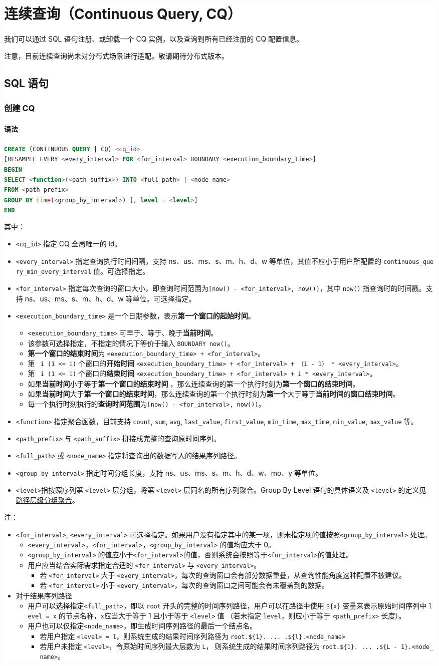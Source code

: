 

# 连续查询（Continuous Query, CQ）

我们可以通过 SQL 语句注册、或卸载一个 CQ 实例，以及查询到所有已经注册的 CQ 配置信息。

注意，目前连续查询尚未对分布式场景进行适配。敬请期待分布式版本。

## SQL 语句

### 创建 CQ

#### 语法

```sql
CREATE (CONTINUOUS QUERY | CQ) <cq_id> 
[RESAMPLE EVERY <every_interval> FOR <for_interval> BOUNDARY <execution_boundary_time>] 
BEGIN 
SELECT <function>(<path_suffix>) INTO <full_path> | <node_name>
FROM <path_prefix>
GROUP BY time(<group_by_interval>) [, level = <level>] 
END
```

其中：

* `<cq_id>` 指定 CQ 全局唯一的 id。
* `<every_interval>` 指定查询执行时间间隔，支持 ns、us、ms、s、m、h、d、w 等单位，其值不应小于用户所配置的 `continuous_query_min_every_interval` 值。可选择指定。
* `<for_interval>` 指定每次查询的窗口大小，即查询时间范围为`[now() - <for_interval>, now())`，其中 `now()` 指查询时的时间戳。支持 ns、us、ms、s、m、h、d、w 等单位。可选择指定。 
* `<execution_boundary_time>` 是一个日期参数，表示**第一个窗口的起始时间**。
  * `<execution_boundary_time>` 可早于、等于、晚于**当前时间**。
  * 该参数可选择指定，不指定的情况下等价于输入 `BOUNDARY now()`。
  * **第一个窗口的结束时间**为  `<execution_boundary_time> + <for_interval>`。
  * 第 ` i (1 <= i)` 个窗口的**开始时间** `<execution_boundary_time> + <for_interval> + （i - 1） * <every_interval>`。
  * 第 ` i (1 <= i)` 个窗口的**结束时间** `<execution_boundary_time> + <for_interval> + i * <every_interval>`。
  * 如果**当前时间**小于等于**第一个窗口的结束时间** ，那么连续查询的第一个执行时刻为**第一个窗口的结束时间**。
  * 如果**当前时间**大于**第一个窗口的结束时间**，那么连续查询的第一个执行时刻为**第一个**大于等于**当前时间**的**窗口结束时间**。
  * 每一个执行时刻执行的**查询时间范围**为`[now() - <for_interval>, now())`。

* `<function>` 指定聚合函数，目前支持 `count`, `sum`, `avg`, `last_value`, `first_value`, `min_time`, `max_time`, `min_value`, `max_value` 等。
* `<path_prefix>` 与 `<path_suffix>` 拼接成完整的查询原时间序列。
* `<full_path>` 或 `<node_name>` 指定将查询出的数据写入的结果序列路径。
* `<group_by_interval>` 指定时间分组长度，支持 ns、us、ms、s、m、h、d、w、mo、y 等单位。
* `<level>`指按照序列第 `<level>` 层分组，将第 `<level>` 层同名的所有序列聚合。Group By Level 语句的具体语义及 `<level>` 的定义见 [路径层级分组聚合](../Operate-Metadata/DML-Data-Manipulation-Language.md)。

注：

* `<for_interval>`, `<every_interval>` 可选择指定。如果用户没有指定其中的某一项，则未指定项的值按照`<group_by_interval>` 处理。
    * `<every_interval>`，`<for_interval>`，`<group_by_interval>` 的值均应大于 0。
    * `<group_by_interval>` 的值应小于`<for_interval>`的值，否则系统会按照等于`<for_interval>`的值处理。 
    * 用户应当结合实际需求指定合适的 `<for_interval>` 与 `<every_interval>`。
      * 若 `<for_interval>` 大于 `<every_interval>`，每次的查询窗口会有部分数据重叠，从查询性能角度这种配置不被建议。
      * 若 `<for_interval>` 小于 `<every_interval>`，每次的查询窗口之间可能会有未覆盖到的数据。
*  对于结果序列路径
     * 用户可以选择指定`<full_path>`，即以 `root` 开头的完整的时间序列路径，用户可以在路径中使用 `${x}` 变量来表示原始时间序列中 `level = x` 的节点名称，`x`应当大于等于 1 且小于等于 `<level>` 值
       （若未指定 `level`，则应小于等于 `<path_prefix>` 长度）。
    * 用户也可以仅指定`<node_name>`，即生成时间序列路径的最后一个结点名。
      * 若用户指定  `<level> = l`，则系统生成的结果时间序列路径为 `root.${1}. ... .${l}.<node_name>`
      * 若用户未指定 `<level>`，令原始时间序列最大层数为 `L`， 
      则系统生成的结果时间序列路径为 `root.${1}. ... .${L - 1}.<node_name>`。